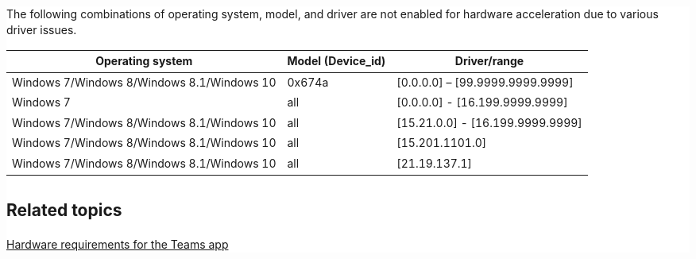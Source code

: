 The following combinations of operating system, model, and driver are not enabled for hardware acceleration due to various driver issues.

|Operating system           | Model (Device_id) | Driver/range |
|---------------------------|-------------------|--------------|
|Windows 7/Windows 8/Windows 8.1/Windows 10 | 0x674a | [0.0.0.0] – [99.9999.9999.9999] |
|Windows 7 | all | [0.0.0.0] - [16.199.9999.9999] |
|Windows 7/Windows 8/Windows 8.1/Windows 10 | all | [15.21.0.0] - [16.199.9999.9999] |
|Windows 7/Windows 8/Windows 8.1/Windows 10 | all | [15.201.1101.0] |
|Windows 7/Windows 8/Windows 8.1/Windows 10 | all | [21.19.137.1] |

## Related topics

[Hardware requirements for the Teams app](hardware-requirements-for-the-teams-app.md)
